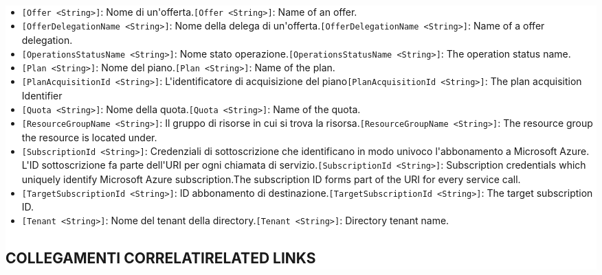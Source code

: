   - <span data-ttu-id="49230-147">`[Offer <String>]`: Nome di un'offerta.</span><span class="sxs-lookup"><span data-stu-id="49230-147">`[Offer <String>]`: Name of an offer.</span></span>
  - <span data-ttu-id="49230-148">`[OfferDelegationName <String>]`: Nome della delega di un'offerta.</span><span class="sxs-lookup"><span data-stu-id="49230-148">`[OfferDelegationName <String>]`: Name of a offer delegation.</span></span>
  - <span data-ttu-id="49230-149">`[OperationsStatusName <String>]`: Nome stato operazione.</span><span class="sxs-lookup"><span data-stu-id="49230-149">`[OperationsStatusName <String>]`: The operation status name.</span></span>
  - <span data-ttu-id="49230-150">`[Plan <String>]`: Nome del piano.</span><span class="sxs-lookup"><span data-stu-id="49230-150">`[Plan <String>]`: Name of the plan.</span></span>
  - <span data-ttu-id="49230-151">`[PlanAcquisitionId <String>]`: L'identificatore di acquisizione del piano</span><span class="sxs-lookup"><span data-stu-id="49230-151">`[PlanAcquisitionId <String>]`: The plan acquisition Identifier</span></span>
  - <span data-ttu-id="49230-152">`[Quota <String>]`: Nome della quota.</span><span class="sxs-lookup"><span data-stu-id="49230-152">`[Quota <String>]`: Name of the quota.</span></span>
  - <span data-ttu-id="49230-153">`[ResourceGroupName <String>]`: Il gruppo di risorse in cui si trova la risorsa.</span><span class="sxs-lookup"><span data-stu-id="49230-153">`[ResourceGroupName <String>]`: The resource group the resource is located under.</span></span>
  - <span data-ttu-id="49230-154">`[SubscriptionId <String>]`: Credenziali di sottoscrizione che identificano in modo univoco l'abbonamento a Microsoft Azure. L'ID sottoscrizione fa parte dell'URI per ogni chiamata di servizio.</span><span class="sxs-lookup"><span data-stu-id="49230-154">`[SubscriptionId <String>]`: Subscription credentials which uniquely identify Microsoft Azure subscription.The subscription ID forms part of the URI for every service call.</span></span>
  - <span data-ttu-id="49230-155">`[TargetSubscriptionId <String>]`: ID abbonamento di destinazione.</span><span class="sxs-lookup"><span data-stu-id="49230-155">`[TargetSubscriptionId <String>]`: The target subscription ID.</span></span>
  - <span data-ttu-id="49230-156">`[Tenant <String>]`: Nome del tenant della directory.</span><span class="sxs-lookup"><span data-stu-id="49230-156">`[Tenant <String>]`: Directory tenant name.</span></span>

## <span data-ttu-id="49230-157">COLLEGAMENTI CORRELATI</span><span class="sxs-lookup"><span data-stu-id="49230-157">RELATED LINKS</span></span>

